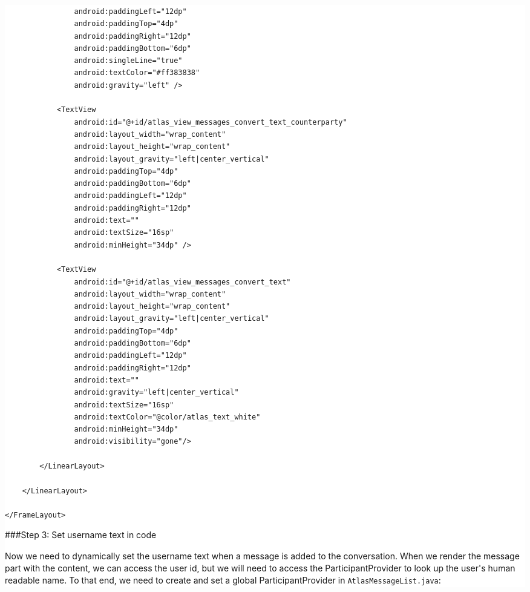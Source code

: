 ```
                android:paddingLeft="12dp"
                android:paddingTop="4dp"
                android:paddingRight="12dp"
                android:paddingBottom="6dp"
                android:singleLine="true"
                android:textColor="#ff383838"
                android:gravity="left" />

            <TextView
                android:id="@+id/atlas_view_messages_convert_text_counterparty"
                android:layout_width="wrap_content"
                android:layout_height="wrap_content"
                android:layout_gravity="left|center_vertical"
                android:paddingTop="4dp"
                android:paddingBottom="6dp"
                android:paddingLeft="12dp"
                android:paddingRight="12dp"
                android:text=""
                android:textSize="16sp"
                android:minHeight="34dp" />

            <TextView
                android:id="@+id/atlas_view_messages_convert_text"
                android:layout_width="wrap_content"
                android:layout_height="wrap_content"
                android:layout_gravity="left|center_vertical"
                android:paddingTop="4dp"
                android:paddingBottom="6dp"
                android:paddingLeft="12dp"
                android:paddingRight="12dp"
                android:text=""
                android:gravity="left|center_vertical"
                android:textSize="16sp"
                android:textColor="@color/atlas_text_white"
                android:minHeight="34dp"
                android:visibility="gone"/>

        </LinearLayout>

    </LinearLayout>

</FrameLayout>
```

###Step 3: Set username text in code

Now we need to dynamically set the username text when a message is added to the conversation. When we render the message part with the content, we can access the user id, but we will need to access the ParticipantProvider to look up the user's human readable name. To that end, we need to create and set a global ParticipantProvider in `AtlasMessageList.java`:

